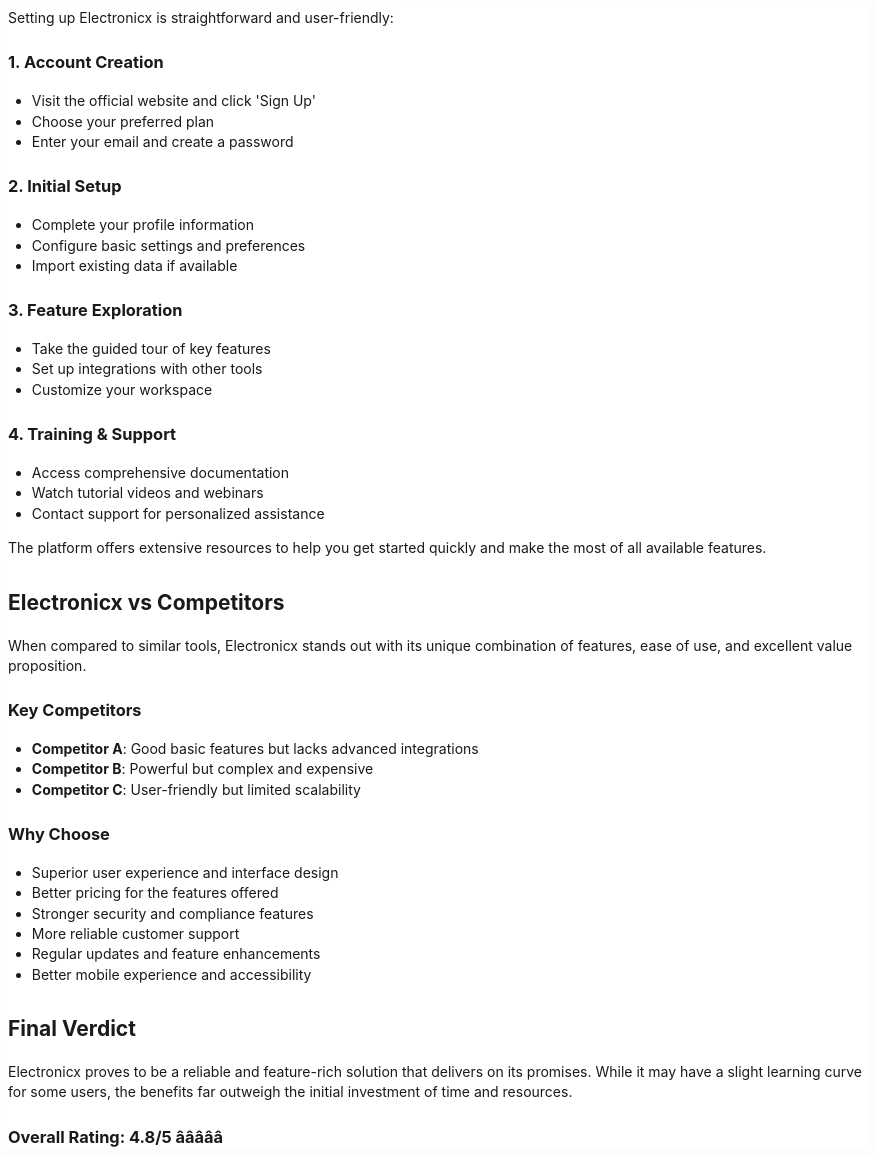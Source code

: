 Setting up Electronicx is straightforward and user-friendly:

### 1. Account Creation
- Visit the official website and click 'Sign Up'
- Choose your preferred plan
- Enter your email and create a password

### 2. Initial Setup
- Complete your profile information
- Configure basic settings and preferences
- Import existing data if available

### 3. Feature Exploration
- Take the guided tour of key features
- Set up integrations with other tools
- Customize your workspace

### 4. Training & Support
- Access comprehensive documentation
- Watch tutorial videos and webinars
- Contact support for personalized assistance

The platform offers extensive resources to help you get started quickly and make the most of all available features.

## Electronicx vs Competitors

When compared to similar tools, Electronicx stands out with its unique combination of features, ease of use, and excellent value proposition.

### Key Competitors
- **Competitor A**: Good basic features but lacks advanced integrations
- **Competitor B**: Powerful but complex and expensive
- **Competitor C**: User-friendly but limited scalability

### Why Choose 
- Superior user experience and interface design
- Better pricing for the features offered
- Stronger security and compliance features
- More reliable customer support
- Regular updates and feature enhancements
- Better mobile experience and accessibility

## Final Verdict

Electronicx proves to be a reliable and feature-rich solution that delivers on its promises. While it may have a slight learning curve for some users, the benefits far outweigh the initial investment of time and resources.

### Overall Rating: 4.8/5 â­â­â­â­â­
